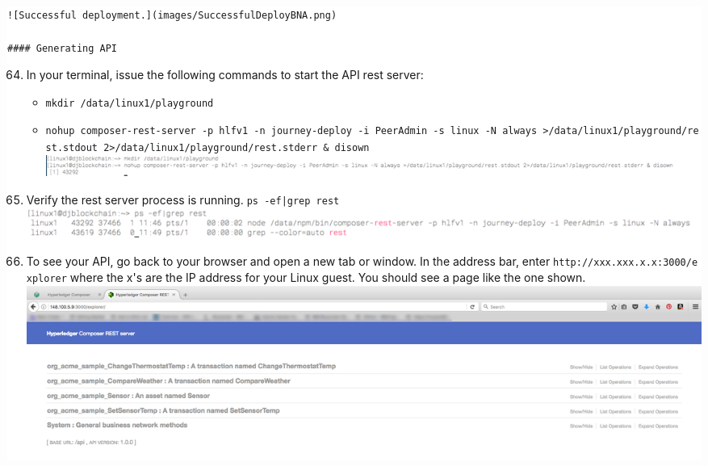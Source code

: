     ![Successful deployment.](images/SuccessfulDeployBNA.png)

    #### Generating API

64. In your terminal, issue the following commands to start the API rest server:

    - `mkdir /data/linux1/playground`

    - `nohup composer-rest-server -p hlfv1 -n journey-deploy -i PeerAdmin -s linux -N always >/data/linux1/playground/rest.stdout 2>/data/linux1/playground/rest.stderr & disown`
      ![Start your API rest server.](images/StartRestServer.png)

65. Verify the rest server process is running. `ps -ef|grep rest`
   ![Verify the rest server is running.](images/VerifyRestServer.png)

66. To see your API, go back to your browser and open a new tab or window. In the address bar, enter `http://xxx.xxx.x.x:3000/explorer` where the x's are the IP address for your Linux guest. You should see a page like the one shown.
   ![View your REST APIs.](images/RestAPI.png)
